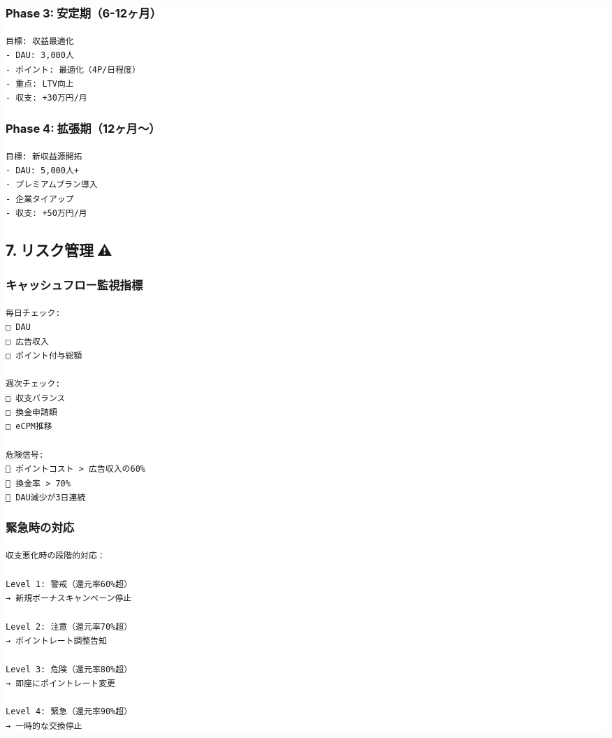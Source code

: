 ### Phase 3: 安定期（6-12ヶ月）
```
目標: 収益最適化
- DAU: 3,000人
- ポイント: 最適化（4P/日程度）
- 重点: LTV向上
- 収支: +30万円/月
```

### Phase 4: 拡張期（12ヶ月〜）
```
目標: 新収益源開拓
- DAU: 5,000人+
- プレミアムプラン導入
- 企業タイアップ
- 収支: +50万円/月
```

## 7. リスク管理 ⚠️

### キャッシュフロー監視指標

```
毎日チェック:
□ DAU
□ 広告収入
□ ポイント付与総額

週次チェック:
□ 収支バランス
□ 換金申請額
□ eCPM推移

危険信号:
🔴 ポイントコスト > 広告収入の60%
🔴 換金率 > 70%
🔴 DAU減少が3日連続
```

### 緊急時の対応

```
収支悪化時の段階的対応：

Level 1: 警戒（還元率60%超）
→ 新規ボーナスキャンペーン停止

Level 2: 注意（還元率70%超）
→ ポイントレート調整告知

Level 3: 危険（還元率80%超）
→ 即座にポイントレート変更

Level 4: 緊急（還元率90%超）
→ 一時的な交換停止
```
